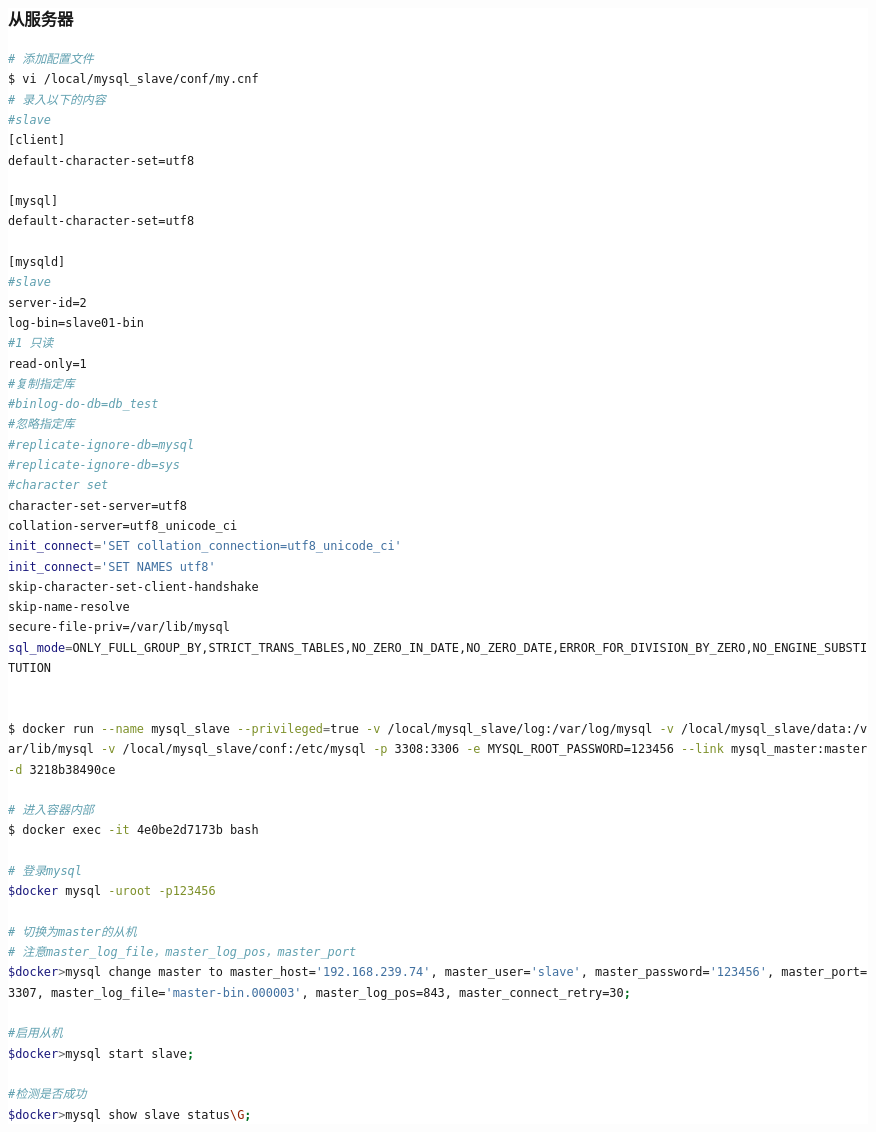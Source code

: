 

### 从服务器

```bash
# 添加配置文件
$ vi /local/mysql_slave/conf/my.cnf
# 录入以下的内容
#slave
[client]
default-character-set=utf8

[mysql]
default-character-set=utf8

[mysqld]
#slave
server-id=2
log-bin=slave01-bin
#1 只读
read-only=1
#复制指定库
#binlog-do-db=db_test
#忽略指定库
#replicate-ignore-db=mysql
#replicate-ignore-db=sys
#character set
character-set-server=utf8
collation-server=utf8_unicode_ci 
init_connect='SET collation_connection=utf8_unicode_ci'
init_connect='SET NAMES utf8'
skip-character-set-client-handshake
skip-name-resolve
secure-file-priv=/var/lib/mysql
sql_mode=ONLY_FULL_GROUP_BY,STRICT_TRANS_TABLES,NO_ZERO_IN_DATE,NO_ZERO_DATE,ERROR_FOR_DIVISION_BY_ZERO,NO_ENGINE_SUBSTITUTION


$ docker run --name mysql_slave --privileged=true -v /local/mysql_slave/log:/var/log/mysql -v /local/mysql_slave/data:/var/lib/mysql -v /local/mysql_slave/conf:/etc/mysql -p 3308:3306 -e MYSQL_ROOT_PASSWORD=123456 --link mysql_master:master -d 3218b38490ce

# 进入容器内部
$ docker exec -it 4e0be2d7173b bash

# 登录mysql
$docker mysql -uroot -p123456

# 切换为master的从机
# 注意master_log_file，master_log_pos，master_port
$docker>mysql change master to master_host='192.168.239.74', master_user='slave', master_password='123456', master_port=3307, master_log_file='master-bin.000003', master_log_pos=843, master_connect_retry=30;

#启用从机
$docker>mysql start slave;

#检测是否成功
$docker>mysql show slave status\G;
```
